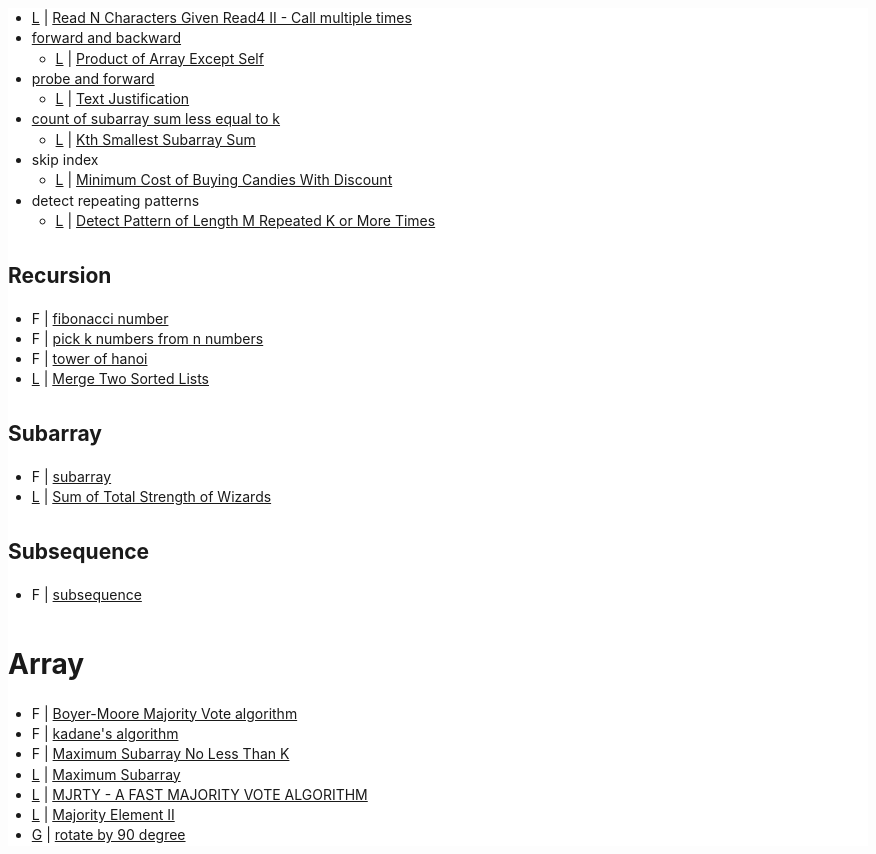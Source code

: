   - [L](/leetcode/ReadNCharactersGivenRead4II/README.md) | [Read N Characters Given Read4 II - Call multiple times](https://leetcode.com/problems/read-n-characters-given-read4-ii-call-multiple-times/)
- [forward and backward](/doc/linear_traversal.md#forward-and-backward)
  - [L](/leetcode/ProductofArrayExceptSelf/README.md) | [Product of Array Except Self](https://leetcode.com/problems/product-of-array-except-self/)
- [probe and forward](/doc/linear_traversal.md#probe-and-forward)
  - [L](/leetcode/TextJustification/README.md) | [Text Justification](https://leetcode.com/problems/text-justification/)
- [count of subarray sum less equal to k](/doc/linear_traversal.md#)
  - [L](/leetcode2/KthSmallestSubarraySum/README.md) | [Kth Smallest Subarray Sum](https://leetcode.com/problems/kth-smallest-subarray-sum/)
- skip index
  - [L](/leetcode3/MinimumCostofBuyingCandiesWithDiscount/) | [ Minimum Cost of Buying Candies With Discount](https://leetcode.com/problems/minimum-cost-of-buying-candies-with-discount/)
- detect repeating patterns
  - [L](/leetcode2/DetectPatternofLengthMRepeatedKorMoreTimes) | [Detect Pattern of Length M Repeated K or More Times](https://leetcode.com/problems/detect-pattern-of-length-m-repeated-k-or-more-times/)

## Recursion

* F | [fibonacci number](/fundamentals/recursion/fibonacci/README.md)
* F | [pick k numbers from n numbers](/fundamentals/recursion/pickKnumbers/README.md)
* F | [tower of hanoi](/fundamentals/recursion/towerofhanoi/README.md)
* [L](/leetcode/MergeTwoSortedLists/README.md) | [Merge Two Sorted Lists](https://leetcode.com/problems/merge-two-sorted-lists/)

## Subarray

* F | [subarray](/doc/subarray.md)
* [L](/leetcode3/SumofTotalStrengthofWizards/) | [Sum of Total Strength of Wizards](https://leetcode.com/problems/sum-of-total-strength-of-wizards/)

## Subsequence

- F | [subsequence](/doc/subsequence.md)

# Array

- F | [Boyer-Moore Majority Vote algorithm](/fundamentals/array/boyermooremajority/README.md)
- F | [kadane's algorithm](/fundamentals/array/kadane/README.md)
- F | [Maximum Subarray No Less Than K](/fundamentals/array/MaximumSubarrayNoLessThanK/README.md)
- [L](/leetcode/MaximumSubarray/README.md) | [Maximum Subarray](https://leetcode.com/problems/maximum-subarray/submissions/)
- [L](/leetcode/MajorityElement/) | [MJRTY - A FAST MAJORITY VOTE ALGORITHM](https://leetcode.com/problems/majority-element/description/)
- [L](/leetcode/MajorityElementII/) | [Majority Element II](https://leetcode.com/problems/majority-element-ii/description/) 
- [G](geeksforgeeks/rotateby90degree/) | [rotate by 90 degree](http://practice.geeksforgeeks.org/problems/rotate-by-90-degree/0)
